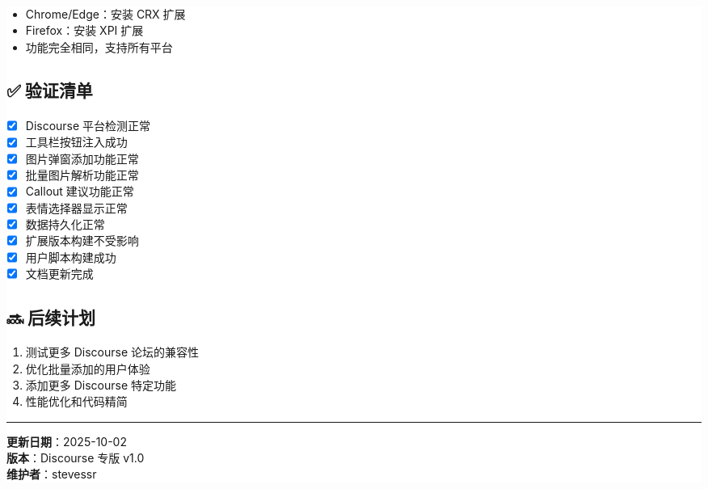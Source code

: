 - Chrome/Edge：安装 CRX 扩展
- Firefox：安装 XPI 扩展
- 功能完全相同，支持所有平台

## ✅ 验证清单

- [x] Discourse 平台检测正常
- [x] 工具栏按钮注入成功
- [x] 图片弹窗添加功能正常
- [x] 批量图片解析功能正常
- [x] Callout 建议功能正常
- [x] 表情选择器显示正常
- [x] 数据持久化正常
- [x] 扩展版本构建不受影响
- [x] 用户脚本构建成功
- [x] 文档更新完成

## 🔜 后续计划

1. 测试更多 Discourse 论坛的兼容性
2. 优化批量添加的用户体验
3. 添加更多 Discourse 特定功能
4. 性能优化和代码精简

---

**更新日期**：2025-10-02  
**版本**：Discourse 专版 v1.0  
**维护者**：stevessr

